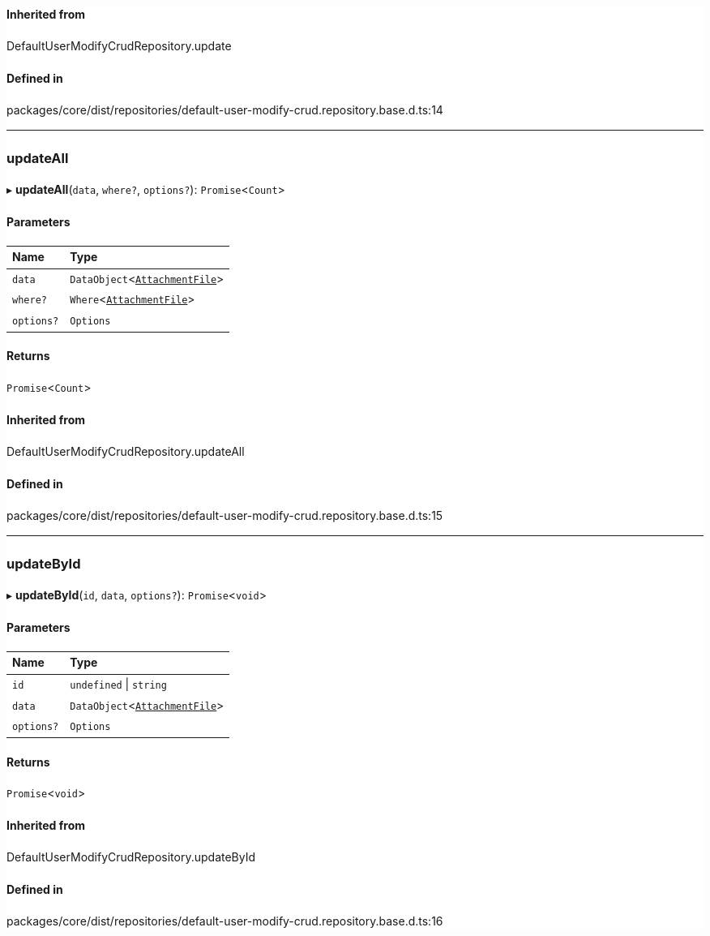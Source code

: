 #### Inherited from

DefaultUserModifyCrudRepository.update

#### Defined in

packages/core/dist/repositories/default-user-modify-crud.repository.base.d.ts:14

___

### updateAll

▸ **updateAll**(`data`, `where?`, `options?`): `Promise`<`Count`\>

#### Parameters

| Name | Type |
| :------ | :------ |
| `data` | `DataObject`<[`AttachmentFile`](AttachmentFile.md)\> |
| `where?` | `Where`<[`AttachmentFile`](AttachmentFile.md)\> |
| `options?` | `Options` |

#### Returns

`Promise`<`Count`\>

#### Inherited from

DefaultUserModifyCrudRepository.updateAll

#### Defined in

packages/core/dist/repositories/default-user-modify-crud.repository.base.d.ts:15

___

### updateById

▸ **updateById**(`id`, `data`, `options?`): `Promise`<`void`\>

#### Parameters

| Name | Type |
| :------ | :------ |
| `id` | `undefined` \| `string` |
| `data` | `DataObject`<[`AttachmentFile`](AttachmentFile.md)\> |
| `options?` | `Options` |

#### Returns

`Promise`<`void`\>

#### Inherited from

DefaultUserModifyCrudRepository.updateById

#### Defined in

packages/core/dist/repositories/default-user-modify-crud.repository.base.d.ts:16

